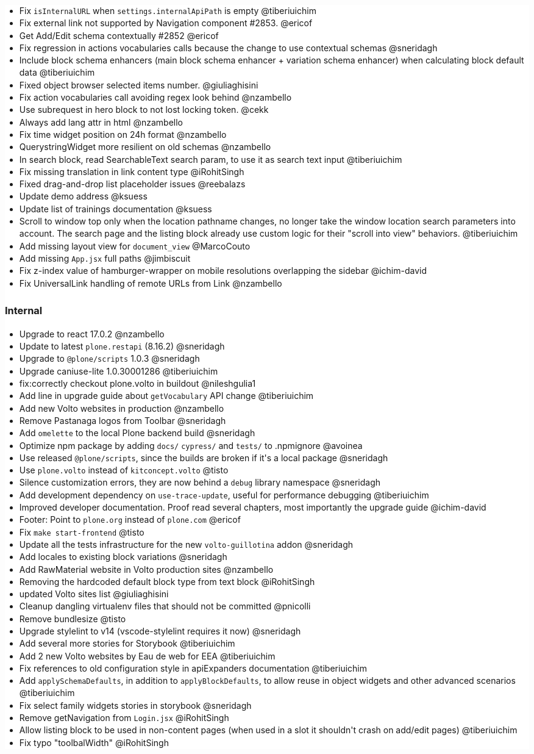 - Fix `isInternalURL` when `settings.internalApiPath` is empty @tiberiuichim
- Fix external link not supported by Navigation component #2853. @ericof
- Get Add/Edit schema contextually #2852 @ericof
- Fix regression in actions vocabularies calls because the change to use contextual schemas @sneridagh
- Include block schema enhancers (main block schema enhancer + variation schema enhancer) when calculating block default data @tiberiuichim
- Fixed object browser selected items number. @giuliaghisini
- Fix action vocabularies call avoiding regex look behind @nzambello
- Use subrequest in hero block to not lost locking token. @cekk
- Always add lang attr in html @nzambello
- Fix time widget position on 24h format @nzambello
- QuerystringWidget more resilient on old schemas @nzambello
- In search block, read SearchableText search param, to use it as search text input @tiberiuichim
- Fix missing translation in link content type @iRohitSingh
- Fixed drag-and-drop list placeholder issues @reebalazs
- Update demo address @ksuess
- Update list of trainings documentation @ksuess
- Scroll to window top only when the location pathname changes, no longer take the window location search parameters into account. The search page and the listing block already use custom logic for their "scroll into view" behaviors. @tiberiuichim
- Add missing layout view for `document_view` @MarcoCouto
- Add missing `App.jsx` full paths @jimbiscuit
- Fix z-index value of hamburger-wrapper on mobile resolutions overlapping the sidebar @ichim-david
- Fix UniversalLink handling of remote URLs from Link @nzambello

### Internal

- Upgrade to react 17.0.2 @nzambello
- Update to latest `plone.restapi` (8.16.2) @sneridagh
- Upgrade to `@plone/scripts` 1.0.3 @sneridagh
- Upgrade caniuse-lite 1.0.30001286 @tiberiuichim
- fix:correctly checkout plone.volto in buildout @nileshgulia1
- Add line in upgrade guide about `getVocabulary` API change @tiberiuichim
- Add new Volto websites in production @nzambello
- Remove Pastanaga logos from Toolbar @sneridagh
- Add `omelette` to the local Plone backend build @sneridagh
- Optimize npm package by adding `docs/` `cypress/` and `tests/` to .npmignore @avoinea
- Use released `@plone/scripts`, since the builds are broken if it's a local package @sneridagh
- Use `plone.volto` instead of `kitconcept.volto` @tisto
- Silence customization errors, they are now behind a `debug` library namespace @sneridagh
- Add development dependency on `use-trace-update`, useful for performance debugging @tiberiuichim
- Improved developer documentation. Proof read several chapters, most importantly the upgrade guide @ichim-david
- Footer: Point to `plone.org` instead of `plone.com` @ericof
- Fix `make start-frontend` @tisto
- Update all the tests infrastructure for the new `volto-guillotina` addon @sneridagh
- Add locales to existing block variations @sneridagh
- Add RawMaterial website in Volto production sites @nzambello
- Removing the hardcoded default block type from text block @iRohitSingh
- updated Volto sites list @giuliaghisini
- Cleanup dangling virtualenv files that should not be committed @pnicolli
- Remove bundlesize @tisto
- Upgrade stylelint to v14 (vscode-stylelint requires it now) @sneridagh
- Add several more stories for Storybook @tiberiuichim
- Add 2 new Volto websites by Eau de web for EEA @tiberiuichim
- Fix references to old configuration style in apiExpanders documentation @tiberiuichim
- Add `applySchemaDefaults`, in addition to `applyBlockDefaults`, to allow reuse in object widgets and other advanced scenarios @tiberiuichim
- Fix select family widgets stories in storybook @sneridagh
- Remove getNavigation from `Login.jsx` @iRohitSingh
- Allow listing block to be used in non-content pages (when used in a slot it
  shouldn't crash on add/edit pages) @tiberiuichim
- Fix typo "toolbalWidth" @iRohitSingh